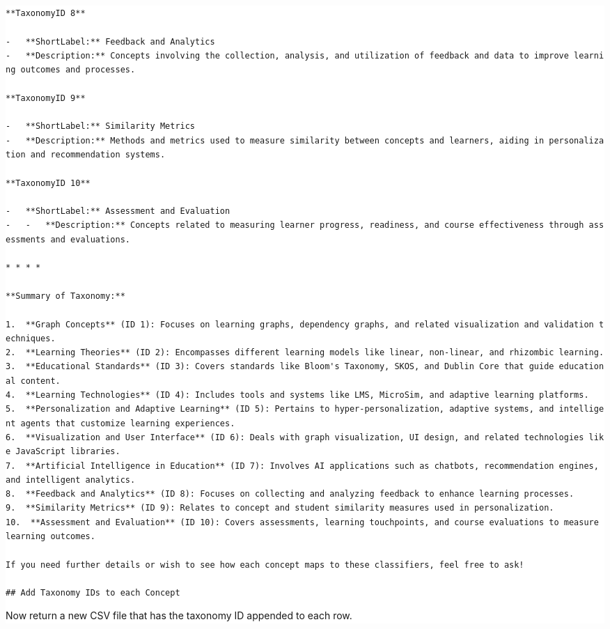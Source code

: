 ```linenums="0"
**TaxonomyID 8**

-   **ShortLabel:** Feedback and Analytics
-   **Description:** Concepts involving the collection, analysis, and utilization of feedback and data to improve learning outcomes and processes.

**TaxonomyID 9**

-   **ShortLabel:** Similarity Metrics
-   **Description:** Methods and metrics used to measure similarity between concepts and learners, aiding in personalization and recommendation systems.

**TaxonomyID 10**

-   **ShortLabel:** Assessment and Evaluation
-   -   **Description:** Concepts related to measuring learner progress, readiness, and course effectiveness through assessments and evaluations.

* * * *

**Summary of Taxonomy:**

1.  **Graph Concepts** (ID 1): Focuses on learning graphs, dependency graphs, and related visualization and validation techniques.
2.  **Learning Theories** (ID 2): Encompasses different learning models like linear, non-linear, and rhizombic learning.
3.  **Educational Standards** (ID 3): Covers standards like Bloom's Taxonomy, SKOS, and Dublin Core that guide educational content.
4.  **Learning Technologies** (ID 4): Includes tools and systems like LMS, MicroSim, and adaptive learning platforms.
5.  **Personalization and Adaptive Learning** (ID 5): Pertains to hyper-personalization, adaptive systems, and intelligent agents that customize learning experiences.
6.  **Visualization and User Interface** (ID 6): Deals with graph visualization, UI design, and related technologies like JavaScript libraries.
7.  **Artificial Intelligence in Education** (ID 7): Involves AI applications such as chatbots, recommendation engines, and intelligent analytics.
8.  **Feedback and Analytics** (ID 8): Focuses on collecting and analyzing feedback to enhance learning processes.
9.  **Similarity Metrics** (ID 9): Relates to concept and student similarity measures used in personalization.
10.  **Assessment and Evaluation** (ID 10): Covers assessments, learning touchpoints, and course evaluations to measure learning outcomes.

If you need further details or wish to see how each concept maps to these classifiers, feel free to ask!

## Add Taxonomy IDs to each Concept

```
Now return a new CSV file that has the taxonomy ID appended to each row.
